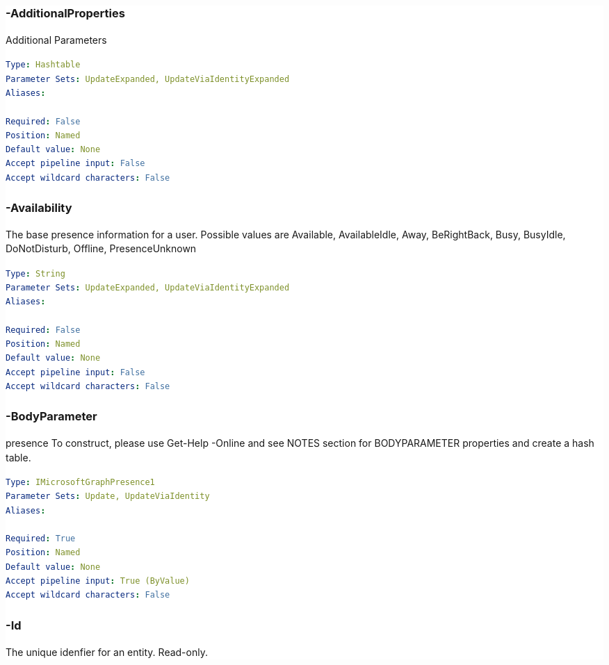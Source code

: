 ### -AdditionalProperties
Additional Parameters

```yaml
Type: Hashtable
Parameter Sets: UpdateExpanded, UpdateViaIdentityExpanded
Aliases:

Required: False
Position: Named
Default value: None
Accept pipeline input: False
Accept wildcard characters: False
```

### -Availability
The base presence information for a user.
Possible values are Available, AvailableIdle, Away, BeRightBack, Busy, BusyIdle, DoNotDisturb, Offline, PresenceUnknown

```yaml
Type: String
Parameter Sets: UpdateExpanded, UpdateViaIdentityExpanded
Aliases:

Required: False
Position: Named
Default value: None
Accept pipeline input: False
Accept wildcard characters: False
```

### -BodyParameter
presence
To construct, please use Get-Help -Online and see NOTES section for BODYPARAMETER properties and create a hash table.

```yaml
Type: IMicrosoftGraphPresence1
Parameter Sets: Update, UpdateViaIdentity
Aliases:

Required: True
Position: Named
Default value: None
Accept pipeline input: True (ByValue)
Accept wildcard characters: False
```

### -Id
The unique idenfier for an entity.
Read-only.
